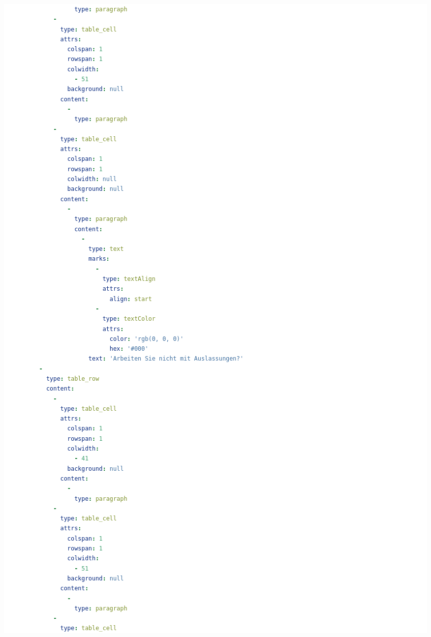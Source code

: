 ```yaml
                    type: paragraph
              -
                type: table_cell
                attrs:
                  colspan: 1
                  rowspan: 1
                  colwidth:
                    - 51
                  background: null
                content:
                  -
                    type: paragraph
              -
                type: table_cell
                attrs:
                  colspan: 1
                  rowspan: 1
                  colwidth: null
                  background: null
                content:
                  -
                    type: paragraph
                    content:
                      -
                        type: text
                        marks:
                          -
                            type: textAlign
                            attrs:
                              align: start
                          -
                            type: textColor
                            attrs:
                              color: 'rgb(0, 0, 0)'
                              hex: '#000'
                        text: '​Arbeiten Sie nicht mit Auslassungen?'
          -
            type: table_row
            content:
              -
                type: table_cell
                attrs:
                  colspan: 1
                  rowspan: 1
                  colwidth:
                    - 41
                  background: null
                content:
                  -
                    type: paragraph
              -
                type: table_cell
                attrs:
                  colspan: 1
                  rowspan: 1
                  colwidth:
                    - 51
                  background: null
                content:
                  -
                    type: paragraph
              -
                type: table_cell
```